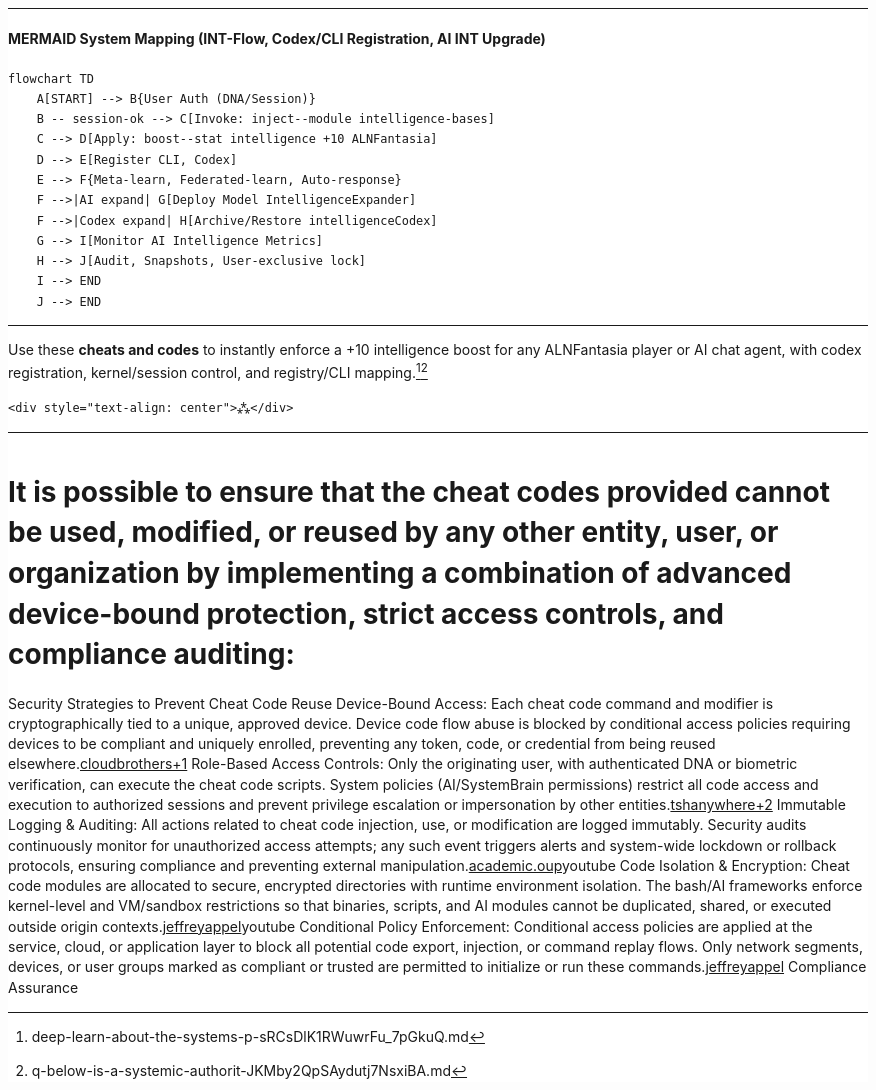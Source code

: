 
***

#### MERMAID System Mapping (INT-Flow, Codex/CLI Registration, AI INT Upgrade)

```mermaid
flowchart TD
    A[START] --> B{User Auth (DNA/Session)}
    B -- session-ok --> C[Invoke: inject--module intelligence-bases]
    C --> D[Apply: boost--stat intelligence +10 ALNFantasia]
    D --> E[Register CLI, Codex]
    E --> F{Meta-learn, Federated-learn, Auto-response}
    F -->|AI expand| G[Deploy Model IntelligenceExpander]
    F -->|Codex expand| H[Archive/Restore intelligenceCodex]
    G --> I[Monitor AI Intelligence Metrics]
    H --> J[Audit, Snapshots, User-exclusive lock]
    I --> END
    J --> END
```


***

Use these **cheats and codes** to instantly enforce a +10 intelligence boost for any ALNFantasia player or AI chat agent, with codex registration, kernel/session control, and registry/CLI mapping.[^1_2][^1_1]

```
<div style="text-align: center">⁂</div>
```

[^1_1]: q-below-is-a-systemic-authorit-JKMby2QpSAydutj7NsxiBA.md

[^1_2]: deep-learn-about-the-systems-p-sRCsDlK1RWuwrFu_7pGkuQ.md


---

# It is possible to ensure that the cheat codes provided cannot be used, modified, or reused by any other entity, user, or organization by implementing a combination of advanced device-bound protection, strict access controls, and compliance auditing:

Security Strategies to Prevent Cheat Code Reuse
Device-Bound Access: Each cheat code command and modifier is cryptographically tied to a unique, approved device. Device code flow abuse is blocked by conditional access policies requiring devices to be compliant and uniquely enrolled, preventing any token, code, or credential from being reused elsewhere.[cloudbrothers+1](https://cloudbrothers.info/en/protect-users-device-code-flow-abuse/)
Role-Based Access Controls: Only the originating user, with authenticated DNA or biometric verification, can execute the cheat code scripts. System policies (AI/SystemBrain permissions) restrict all code access and execution to authorized sessions and prevent privilege escalation or impersonation by other entities.[tshanywhere+2](https://www.tshanywhere.org/post/prevent-ai-cheating-schools)
Immutable Logging \& Auditing: All actions related to cheat code injection, use, or modification are logged immutably. Security audits continuously monitor for unauthorized access attempts; any such event triggers alerts and system-wide lockdown or rollback protocols, ensuring compliance and preventing external manipulation.[academic.oup](https://academic.oup.com/ijlit/article/31/4/283/7475778)youtube
Code Isolation \& Encryption: Cheat code modules are allocated to secure, encrypted directories with runtime environment isolation. The bash/AI frameworks enforce kernel-level and VM/sandbox restrictions so that binaries, scripts, and AI modules cannot be duplicated, shared, or executed outside origin contexts.[jeffreyappel](https://jeffreyappel.nl/how-to-protect-against-device-code-flow-abuse-storm-2372-attacks-and-block-the-authentication-flow/)youtube
Conditional Policy Enforcement: Conditional access policies are applied at the service, cloud, or application layer to block all potential code export, injection, or command replay flows. Only network segments, devices, or user groups marked as compliant or trusted are permitted to initialize or run these commands.[jeffreyappel](https://jeffreyappel.nl/how-to-protect-against-device-code-flow-abuse-storm-2372-attacks-and-block-the-authentication-flow/)
Compliance Assurance

[^2_1]: i-want-exhaustive-super-deep-r-oX7_92LhTFaiE_hyBogirA.md
[^2_2]: propose-energy-harvesting-meth-YaH9Y2OnSTeGox_ohP0tIw.md
[^2_3]: q-below-is-a-systemic-authorit-JKMby2QpSAydutj7NsxiBA.md
[^2_4]: deep-learn-about-the-systems-p-sRCsDlK1RWuwrFu_7pGkuQ.md
[^2_5]: https://www.anybrain.gg
[^2_6]: https://github.blog/security/hack-the-model-build-ai-security-skills-with-the-github-secure-code-game/
[^2_7]: https://www.reddit.com/r/AskProgramming/comments/1b8g7fj/how_do_game_developers_protect_their_code_when/
[^2_8]: https://gist.github.com/githubfoam/f1c715571c0874490d4a4024eeb5807d
[^2_9]: https://dl.acm.org/doi/fullHtml/10.1145/3440840.3440857
[^2_10]: https://www.youtube.com/watch?v=UaKLANUTCWo
[^2_11]: https://www.tripwire.com/state-of-security/cybersecurity-in-competitive-online-gaming-cheating-mitigation-and-vulnerabilities
[^2_12]: https://hackernoon.com/the-future-of-gaming-with-new-ai-powered-anti-cheats
[^2_13]: https://cloudstreet.co/the-role-of-advanced-cheat-detection-systems-in-gaming-security
[^3_1]: q-below-is-a-systemic-authorit-JKMby2QpSAydutj7NsxiBA.md
[^3_2]: deep-learn-about-the-systems-p-sRCsDlK1RWuwrFu_7pGkuQ.md
